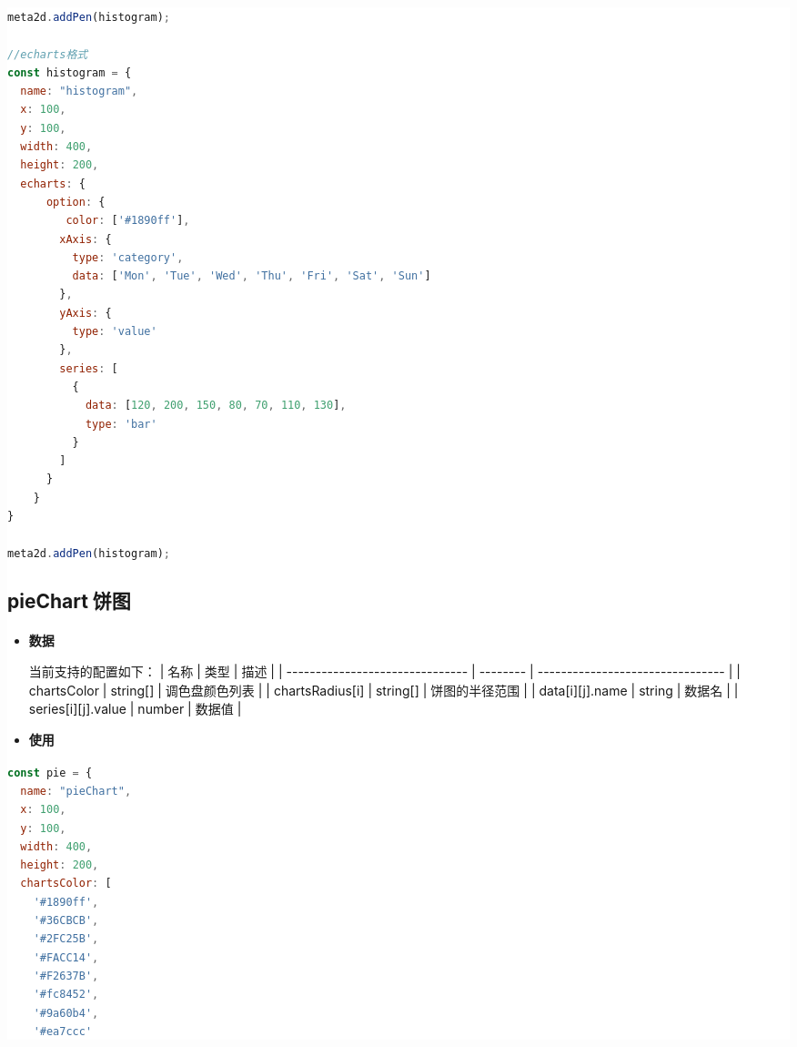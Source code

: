 ```js
meta2d.addPen(histogram);

//echarts格式
const histogram = {
  name: "histogram",
  x: 100,
  y: 100,
  width: 400,
  height: 200,
  echarts: {
      option: {
         color: ['#1890ff'],
        xAxis: {
          type: 'category',
          data: ['Mon', 'Tue', 'Wed', 'Thu', 'Fri', 'Sat', 'Sun']
        },
        yAxis: {
          type: 'value'
        },
        series: [
          {
            data: [120, 200, 150, 80, 70, 110, 130],
            type: 'bar'
          }
        ]
      }
    }
}

meta2d.addPen(histogram);
```

## pieChart 饼图

- **数据**

  当前支持的配置如下：
  | 名称 | 类型 | 描述 |
  | ------------------------------- | -------- | -------------------------------- |
  | chartsColor | string[] | 调色盘颜色列表 |
  | chartsRadius[i] | string[] | 饼图的半径范围 |
  | data[i][j].name | string | 数据名 |
  | series[i][j].value | number | 数据值 |

- **使用**

```js
const pie = {
  name: "pieChart",
  x: 100,
  y: 100,
  width: 400,
  height: 200,
  chartsColor: [
    '#1890ff',
    '#36CBCB',
    '#2FC25B',
    '#FACC14',
    '#F2637B',
    '#fc8452',
    '#9a60b4',
    '#ea7ccc'
```
